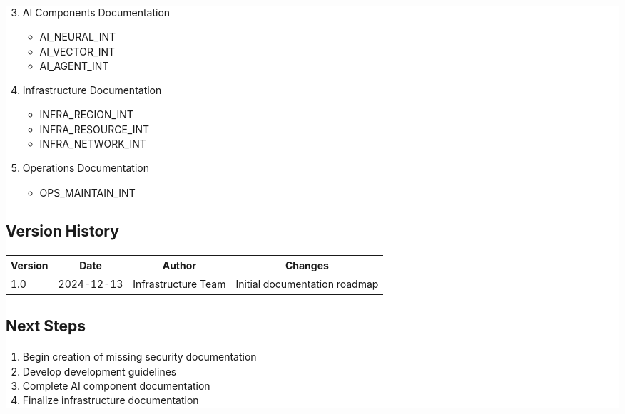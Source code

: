 3. AI Components Documentation
   - AI_NEURAL_INT
   - AI_VECTOR_INT
   - AI_AGENT_INT

4. Infrastructure Documentation
   - INFRA_REGION_INT
   - INFRA_RESOURCE_INT
   - INFRA_NETWORK_INT

5. Operations Documentation
   - OPS_MAINTAIN_INT

## Version History

| Version | Date | Author | Changes |
|---------|------|--------|---------|
| 1.0 | 2024-12-13 | Infrastructure Team | Initial documentation roadmap |

## Next Steps
1. Begin creation of missing security documentation
2. Develop development guidelines
3. Complete AI component documentation
4. Finalize infrastructure documentation